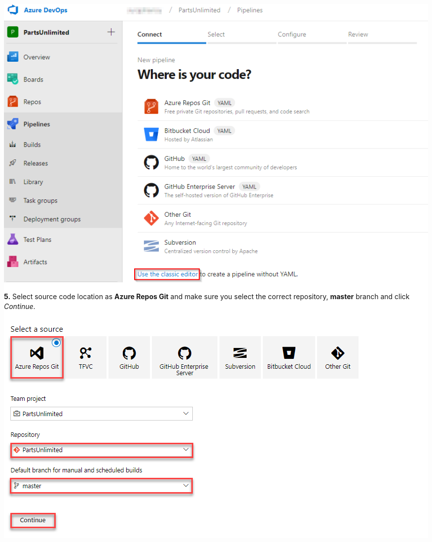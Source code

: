 ![](../assets/civsts-jan2018/shot3b.png)

**5.** Select source code location as **Azure Repos Git** and make sure you select the correct repository, **master** branch and click *Continue*.

![](../assets/civsts-jan2018/shot5a.png)
